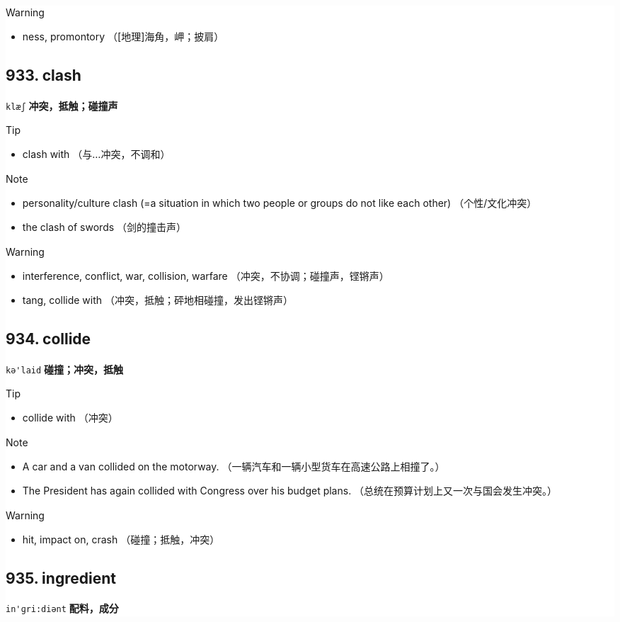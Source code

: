 > [!WARNING]
>
> - ness, promontory （[地理]海角，岬；披肩）
>

## 933. clash

`klæʃ`  **冲突，抵触；碰撞声**

> [!TIP]
>
> - clash with （与…冲突，不调和）
>

> [!NOTE]
>
> - personality/culture clash (=a situation in which two people or groups do not like each other) （个性/文化冲突）
>
> - the clash of swords （剑的撞击声）
>

> [!WARNING]
>
> - interference, conflict, war, collision, warfare （冲突，不协调；碰撞声，铿锵声）
>
> - tang, collide with （冲突，抵触；砰地相碰撞，发出铿锵声）
>

## 934. collide

`kə'laid`  **碰撞；冲突，抵触**

> [!TIP]
>
> - collide with （冲突）
>

> [!NOTE]
>
> - A car and a van collided on the motorway. （一辆汽车和一辆小型货车在高速公路上相撞了。）
>
> - The President has again collided with Congress over his budget plans. （总统在预算计划上又一次与国会发生冲突。）
>

> [!WARNING]
>
> - hit, impact on, crash （碰撞；抵触，冲突）
>

## 935. ingredient

`in'ɡri:diənt`  **配料，成分**
